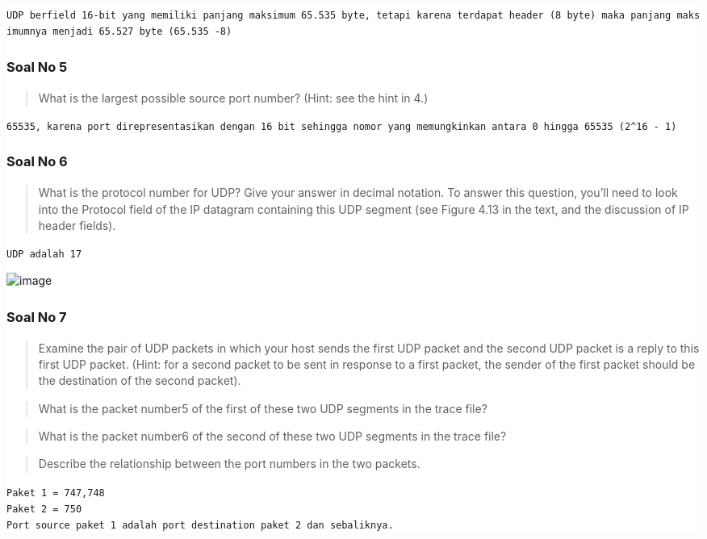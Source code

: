````
UDP berfield 16-bit yang memiliki panjang maksimum 65.535 byte, tetapi karena terdapat header (8 byte) maka panjang maksimumnya menjadi 65.527 byte (65.535 -8)
````

### Soal No 5
> What is the largest possible source port number? (Hint: see the hint in 4.)

````
65535, karena port direpresentasikan dengan 16 bit sehingga nomor yang memungkinkan antara 0 hingga 65535 (2^16 - 1)
````

### Soal No 6
> What is the protocol number for UDP? Give your answer in decimal notation. To answer this question, you’ll need to look into the Protocol field of the IP datagram containing this UDP segment (see Figure 4.13 in the text, and the discussion of IP header fields).

````
UDP adalah 17
````

![image](https://github.com/Chrstnkevin/Jarkom-Wireshark-TCP-UDP/assets/97864068/b411488b-c378-4022-9eb6-7c0012349b69)

### Soal No 7
> Examine the pair of UDP packets in which your host sends the first UDP packet and the second UDP packet is a reply to this first UDP packet. (Hint: for a second packet to be sent in response to a first packet, the sender of the first packet should be the destination of the second packet).

> What is the packet number5 of the first of these two UDP segments in the trace file?

> What is the packet number6 of the second of these two UDP segments in the trace file?

> Describe the relationship between the port numbers in the two packets.

````
Paket 1 = 747,748
Paket 2 = 750
Port source paket 1 adalah port destination paket 2 dan sebaliknya.
````
